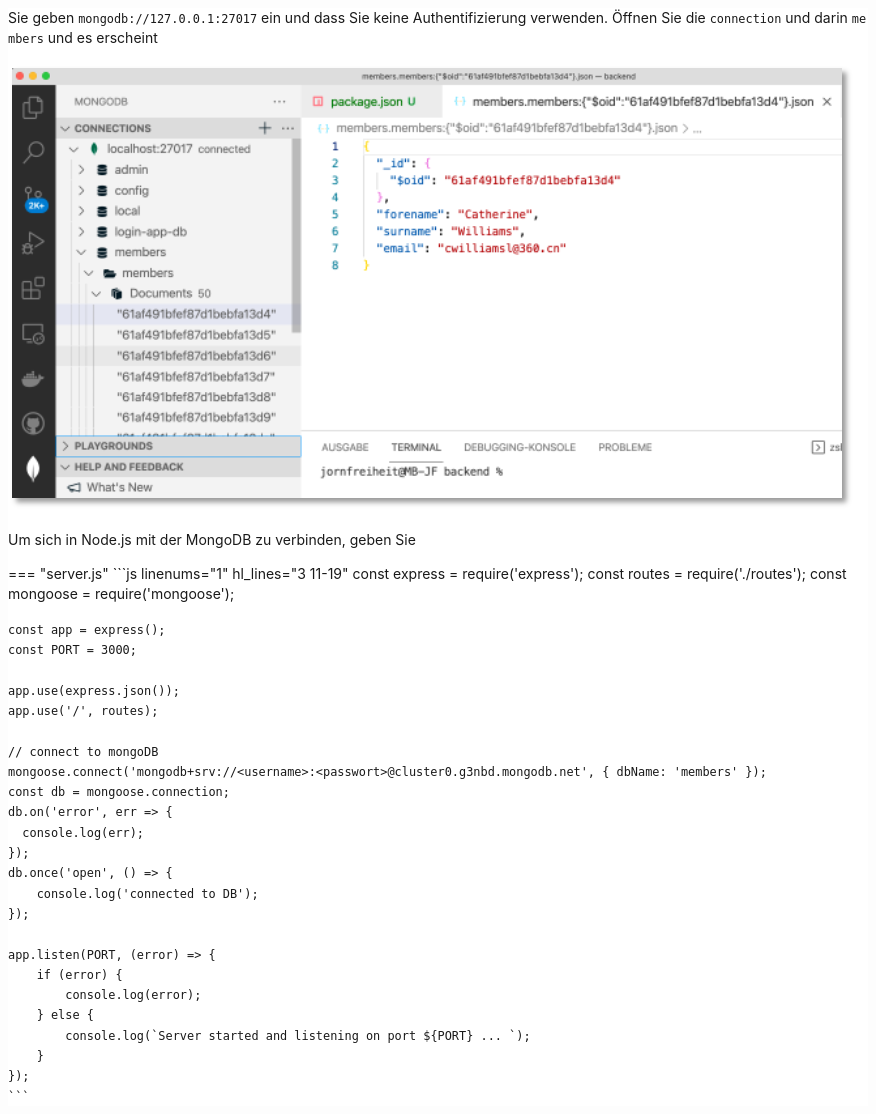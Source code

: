Sie geben `mongodb://127.0.0.1:27017` ein und dass Sie keine Authentifizierung verwenden. Öffnen Sie die `connection` und darin `members` und es erscheint

![mongodb](./files/220_mongodb.png)

Um sich in Node.js mit der MongoDB zu verbinden, geben Sie 

=== "server.js"
	```js linenums="1" hl_lines="3 11-19"
	const express = require('express');
	const routes = require('./routes');
	const mongoose = require('mongoose');

	const app = express();
	const PORT = 3000;

	app.use(express.json());
	app.use('/', routes);

	// connect to mongoDB
	mongoose.connect('mongodb+srv://<username>:<passwort>@cluster0.g3nbd.mongodb.net', { dbName: 'members' });
	const db = mongoose.connection;
	db.on('error', err => {
	  console.log(err);
	});
	db.once('open', () => {
	    console.log('connected to DB');
	});

	app.listen(PORT, (error) => {
	    if (error) {
	        console.log(error);
	    } else {
	        console.log(`Server started and listening on port ${PORT} ... `);
	    }
	});
	```
